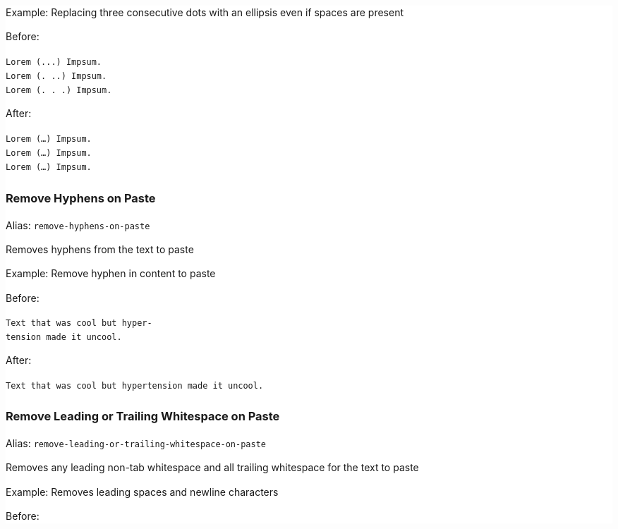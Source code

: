 
Example: Replacing three consecutive dots with an ellipsis even if spaces are present


Before:



```
Lorem (...) Impsum.
Lorem (. ..) Impsum.
Lorem (. . .) Impsum.
```

After:



```
Lorem (…) Impsum.
Lorem (…) Impsum.
Lorem (…) Impsum.
```

### Remove Hyphens on Paste


Alias: `remove-hyphens-on-paste`


Removes hyphens from the text to paste


Example: Remove hyphen in content to paste


Before:



```
Text that was cool but hyper-
tension made it uncool.
```

After:



```
Text that was cool but hypertension made it uncool.
```

### Remove Leading or Trailing Whitespace on Paste


Alias: `remove-leading-or-trailing-whitespace-on-paste`


Removes any leading non-tab whitespace and all trailing whitespace for the text to paste


Example: Removes leading spaces and newline characters


Before:
